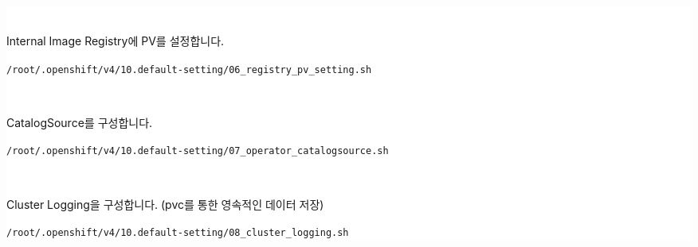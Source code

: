<br>

Internal Image Registry에 PV를 설정합니다. 

```bash
/root/.openshift/v4/10.default-setting/06_registry_pv_setting.sh
```

<br>

CatalogSource를 구성합니다.

```bash
/root/.openshift/v4/10.default-setting/07_operator_catalogsource.sh
```

<br>

Cluster Logging을 구성합니다. (pvc를 통한 영속적인 데이터 저장)

```bash
/root/.openshift/v4/10.default-setting/08_cluster_logging.sh
```
